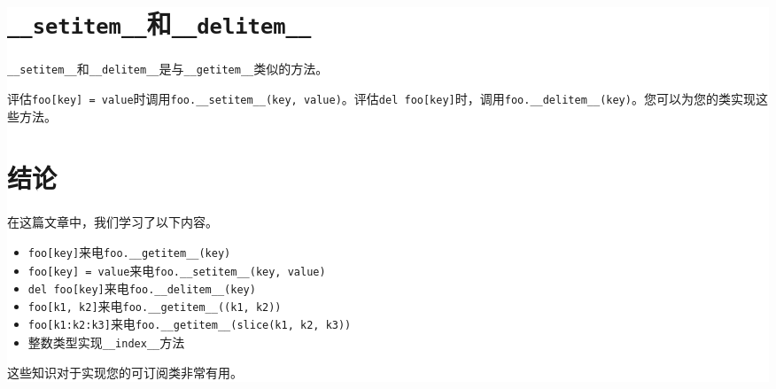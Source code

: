 # [](#-raw-setitem-endraw-and-raw-delitem-endraw-)`__setitem__`和`__delitem__`

`__setitem__`和`__delitem__`是与`__getitem__`类似的方法。

评估`foo[key] = value`时调用`foo.__setitem__(key, value)`。评估`del foo[key]`时，调用`foo.__delitem__(key)`。您可以为您的类实现这些方法。

# [](#conclusion)结论

在这篇文章中，我们学习了以下内容。

*   `foo[key]`来电`foo.__getitem__(key)`
*   `foo[key] = value`来电`foo.__setitem__(key, value)`
*   `del foo[key]`来电`foo.__delitem__(key)`
*   `foo[k1, k2]`来电`foo.__getitem__((k1, k2))`
*   `foo[k1:k2:k3]`来电`foo.__getitem__(slice(k1, k2, k3))`
*   整数类型实现`__index__`方法

这些知识对于实现您的可订阅类非常有用。